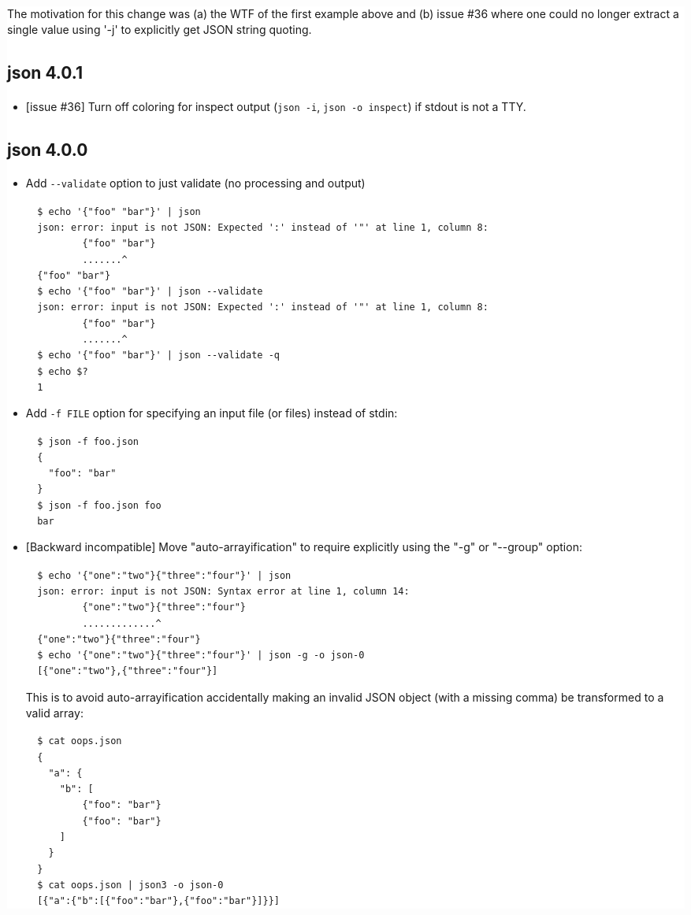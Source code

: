   The motivation for this change was (a) the WTF of the first example above and
  (b) issue #36 where one could no longer extract a single value using '-j' to
  explicitly get JSON string quoting.



## json 4.0.1

- [issue #36] Turn off coloring for inspect output (`json -i`, `json -o
  inspect`) if stdout is not a TTY.


## json 4.0.0

- Add `--validate` option to just validate (no processing and output)

        $ echo '{"foo" "bar"}' | json
        json: error: input is not JSON: Expected ':' instead of '"' at line 1, column 8:
                {"foo" "bar"}
                .......^
        {"foo" "bar"}
        $ echo '{"foo" "bar"}' | json --validate
        json: error: input is not JSON: Expected ':' instead of '"' at line 1, column 8:
                {"foo" "bar"}
                .......^
        $ echo '{"foo" "bar"}' | json --validate -q
        $ echo $?
        1

- Add `-f FILE` option for specifying an input file (or files) instead of
  stdin:

        $ json -f foo.json
        {
          "foo": "bar"
        }
        $ json -f foo.json foo
        bar

- [Backward incompatible] Move "auto-arrayification" to require explicitly
  using the "-g" or "--group" option:

        $ echo '{"one":"two"}{"three":"four"}' | json
        json: error: input is not JSON: Syntax error at line 1, column 14:
                {"one":"two"}{"three":"four"}
                .............^
        {"one":"two"}{"three":"four"}
        $ echo '{"one":"two"}{"three":"four"}' | json -g -o json-0
        [{"one":"two"},{"three":"four"}]

  This is to avoid auto-arrayification accidentally making an invalid JSON
  object (with a missing comma) be transformed to a valid array:

        $ cat oops.json
        {
          "a": {
            "b": [
                {"foo": "bar"}
                {"foo": "bar"}
            ]
          }
        }
        $ cat oops.json | json3 -o json-0
        [{"a":{"b":[{"foo":"bar"},{"foo":"bar"}]}}]
